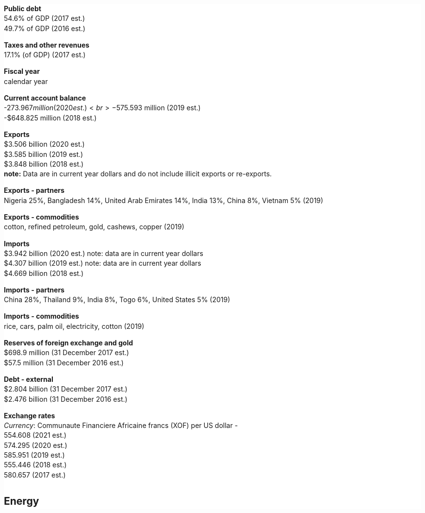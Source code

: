 **Public debt**<br>
54.6% of GDP (2017 est.)<br>
49.7% of GDP (2016 est.)<br>

**Taxes and other revenues**<br>
17.1% (of GDP) (2017 est.)<br>

**Fiscal year**<br>
calendar year<br>

**Current account balance**<br>
-$273.967 million (2020 est.)<br>
-$575.593 million (2019 est.)<br>
-$648.825 million (2018 est.)<br>

**Exports**<br>
$3.506 billion (2020 est.)<br>
$3.585 billion (2019 est.)<br>
$3.848 billion (2018 est.)<br>
<strong>note:</strong> Data are in current year dollars and do not include illicit exports or re-exports.<br>

**Exports - partners**<br>
Nigeria 25%, Bangladesh 14%, United Arab Emirates 14%, India 13%, China 8%, Vietnam 5% (2019)<br>

**Exports - commodities**<br>
cotton, refined petroleum, gold, cashews, copper (2019)<br>

**Imports**<br>
$3.942 billion (2020 est.) note: data are in current year dollars<br>
$4.307 billion (2019 est.) note: data are in current year dollars<br>
$4.669 billion (2018 est.)<br>

**Imports - partners**<br>
China 28%, Thailand 9%, India 8%, Togo 6%, United States 5% (2019)<br>

**Imports - commodities**<br>
rice, cars, palm oil, electricity, cotton (2019)<br>

**Reserves of foreign exchange and gold**<br>
$698.9 million (31 December 2017 est.)<br>
$57.5 million (31 December 2016 est.)<br>

**Debt - external**<br>
$2.804 billion (31 December 2017 est.)<br>
$2.476 billion (31 December 2016 est.)<br>

**Exchange rates**<br>
_Currency_: Communaute Financiere Africaine francs (XOF) per US dollar -<br>
554.608 (2021 est.)<br>
574.295 (2020 est.)<br>
585.951 (2019 est.)<br>
555.446 (2018 est.)<br>
580.657 (2017 est.)<br>

## Energy
